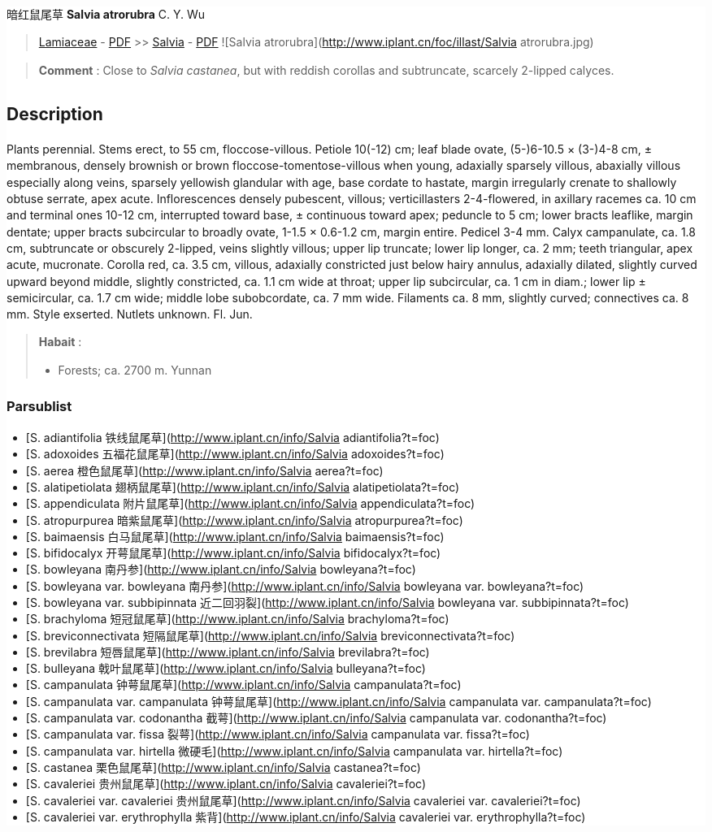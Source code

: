 暗红鼠尾草 **Salvia atrorubra** C. Y. Wu

> [Lamiaceae](http://www.iplant.cn/info/Lamiaceae?t=foc) - [PDF](http://www.iplant.cn/foc/pdf/Lamiaceae.pdf) >> [Salvia](http://www.iplant.cn/info/Salvia?t=foc) - [PDF](http://www.iplant.cn/foc/pdf/Salvia.pdf)
![Salvia atrorubra](http://www.iplant.cn/foc/illast/Salvia atrorubra.jpg)


> **Comment** : 
> Close to *Salvia castanea*, but with reddish corollas and subtruncate, scarcely 2-lipped calyces.

## Description

Plants perennial. Stems erect, to 55 cm, floccose-villous. Petiole 10(-12) cm; leaf blade ovate, (5-)6-10.5 × (3-)4-8 cm, ± membranous, densely brownish or brown floccose-tomentose-villous when young, adaxially sparsely villous, abaxially villous especially along veins, sparsely yellowish glandular with age, base cordate to hastate, margin irregularly crenate to shallowly obtuse serrate, apex acute. Inflorescences densely pubescent, villous; verticillasters 2-4-flowered, in axillary racemes ca. 10 cm and terminal ones 10-12 cm, interrupted toward base, ± continuous toward apex; peduncle to 5 cm; lower bracts leaflike, margin dentate; upper bracts subcircular to broadly ovate, 1-1.5 × 0.6-1.2 cm, margin entire. Pedicel 3-4 mm. Calyx campanulate, ca. 1.8 cm, subtruncate or obscurely 2-lipped, veins slightly villous; upper lip truncate; lower lip longer, ca. 2 mm; teeth triangular, apex acute, mucronate. Corolla red, ca. 3.5 cm, villous, adaxially constricted just below hairy annulus, adaxially dilated, slightly curved upward beyond middle, slightly constricted, ca. 1.1 cm wide at throat; upper lip subcircular, ca. 1 cm in diam.; lower lip ± semicircular, ca. 1.7 cm wide; middle lobe subobcordate, ca. 7 mm wide. Filaments ca. 8 mm, slightly curved; connectives ca. 8 mm. Style exserted. Nutlets unknown. Fl. Jun.


> **Habait** : 
>* Forests; ca. 2700 m. Yunnan


### Parsublist

* [S.  adiantifolia  铁线鼠尾草](http://www.iplant.cn/info/Salvia adiantifolia?t=foc)
* [S.  adoxoides  五福花鼠尾草](http://www.iplant.cn/info/Salvia adoxoides?t=foc)
* [S.  aerea  橙色鼠尾草](http://www.iplant.cn/info/Salvia aerea?t=foc)
* [S.  alatipetiolata  翅柄鼠尾草](http://www.iplant.cn/info/Salvia alatipetiolata?t=foc)
* [S.  appendiculata  附片鼠尾草](http://www.iplant.cn/info/Salvia appendiculata?t=foc)
* [S.  atropurpurea  暗紫鼠尾草](http://www.iplant.cn/info/Salvia atropurpurea?t=foc)
* [S.  baimaensis  白马鼠尾草](http://www.iplant.cn/info/Salvia baimaensis?t=foc)
* [S.  bifidocalyx  开萼鼠尾草](http://www.iplant.cn/info/Salvia bifidocalyx?t=foc)
* [S.  bowleyana  南丹参](http://www.iplant.cn/info/Salvia bowleyana?t=foc)
* [S.  bowleyana var. bowleyana  南丹参](http://www.iplant.cn/info/Salvia bowleyana var. bowleyana?t=foc)
* [S.  bowleyana var. subbipinnata  近二回羽裂](http://www.iplant.cn/info/Salvia bowleyana var. subbipinnata?t=foc)
* [S.  brachyloma  短冠鼠尾草](http://www.iplant.cn/info/Salvia brachyloma?t=foc)
* [S.  breviconnectivata  短隔鼠尾草](http://www.iplant.cn/info/Salvia breviconnectivata?t=foc)
* [S.  brevilabra  短唇鼠尾草](http://www.iplant.cn/info/Salvia brevilabra?t=foc)
* [S.  bulleyana  戟叶鼠尾草](http://www.iplant.cn/info/Salvia bulleyana?t=foc)
* [S.  campanulata  钟萼鼠尾草](http://www.iplant.cn/info/Salvia campanulata?t=foc)
* [S.  campanulata var. campanulata  钟萼鼠尾草](http://www.iplant.cn/info/Salvia campanulata var. campanulata?t=foc)
* [S.  campanulata var. codonantha  截萼](http://www.iplant.cn/info/Salvia campanulata var. codonantha?t=foc)
* [S.  campanulata var. fissa  裂萼](http://www.iplant.cn/info/Salvia campanulata var. fissa?t=foc)
* [S.  campanulata var. hirtella  微硬毛](http://www.iplant.cn/info/Salvia campanulata var. hirtella?t=foc)
* [S.  castanea  栗色鼠尾草](http://www.iplant.cn/info/Salvia castanea?t=foc)
* [S.  cavaleriei  贵州鼠尾草](http://www.iplant.cn/info/Salvia cavaleriei?t=foc)
* [S.  cavaleriei var. cavaleriei  贵州鼠尾草](http://www.iplant.cn/info/Salvia cavaleriei var. cavaleriei?t=foc)
* [S.  cavaleriei var. erythrophylla  紫背](http://www.iplant.cn/info/Salvia cavaleriei var. erythrophylla?t=foc)